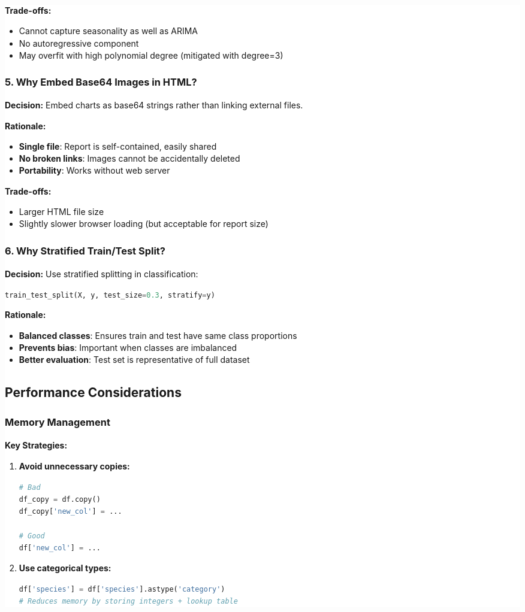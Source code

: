 **Trade-offs:**

- Cannot capture seasonality as well as ARIMA
- No autoregressive component
- May overfit with high polynomial degree (mitigated with degree=3)

### 5. Why Embed Base64 Images in HTML?

**Decision:** Embed charts as base64 strings rather than linking external files.

**Rationale:**

- **Single file**: Report is self-contained, easily shared
- **No broken links**: Images cannot be accidentally deleted
- **Portability**: Works without web server

**Trade-offs:**

- Larger HTML file size
- Slightly slower browser loading (but acceptable for report size)

### 6. Why Stratified Train/Test Split?

**Decision:** Use stratified splitting in classification:

```python
train_test_split(X, y, test_size=0.3, stratify=y)
```

**Rationale:**

- **Balanced classes**: Ensures train and test have same class proportions
- **Prevents bias**: Important when classes are imbalanced
- **Better evaluation**: Test set is representative of full dataset

## Performance Considerations

### Memory Management

**Key Strategies:**

1. **Avoid unnecessary copies:**

   ```python
   # Bad
   df_copy = df.copy()
   df_copy['new_col'] = ...

   # Good
   df['new_col'] = ...
   ```

2. **Use categorical types:**

   ```python
   df['species'] = df['species'].astype('category')
   # Reduces memory by storing integers + lookup table
   ```
